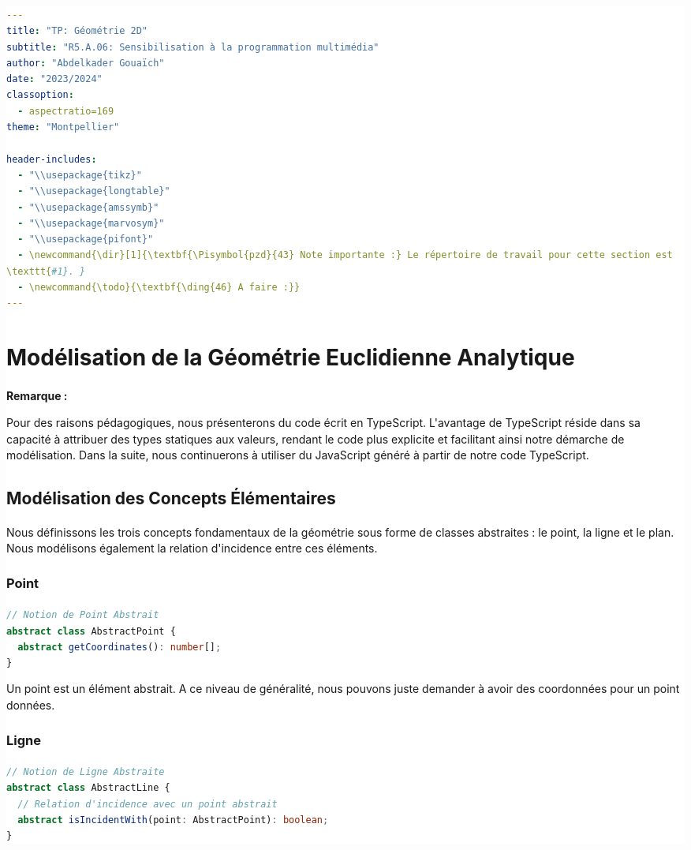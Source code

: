 ```yaml
---
title: "TP: Géométrie 2D"
subtitle: "R5.A.06: Sensibilisation à la programmation multimédia"
author: "Abdelkader Gouaïch"
date: "2023/2024"
classoption:
  - aspectratio=169
theme: "Montpellier"

header-includes:
  - "\\usepackage{tikz}"
  - "\\usepackage{longtable}"
  - "\\usepackage{amssymb}"
  - "\\usepackage{marvosym}"
  - "\\usepackage{pifont}"
  - \newcommand{\dir}[1]{\textbf{\Pisymbol{pzd}{43} Note importante :} Le répertoire de travail pour cette section est \texttt{#1}. }
  - \newcommand{\todo}{\textbf{\ding{46} A faire :}}
---
```


# Modélisation de la Géométrie Euclidienne Analytique

**Remarque :**

Pour des raisons pédagogiques, nous présenterons du code écrit en TypeScript.
L'avantage de TypeScript réside dans sa capacité à attribuer des types statiques aux valeurs, rendant le code plus explicite et facilitant ainsi notre démarche de modélisation.
Dans la suite, nous continuerons à utiliser du JavaScript généré à partir de notre code TypeScript.

## Modélisation des Concepts Élémentaires

Nous définissons les trois concepts fondamentaux de la géométrie sous forme de classes abstraites : le point, la ligne et le plan. Nous modélisons également la relation d'incidence entre ces éléments.

### Point

```ts
// Notion de Point Abstrait
abstract class AbstractPoint {
  abstract getCoordinates(): number[];
}
```

Un point est un élément abstrait. A ce niveau de généralité, nous pouvons juste demander à avoir des coordonnées pour un point données.

### Ligne

```ts
// Notion de Ligne Abstraite
abstract class AbstractLine {
  // Relation d'incidence avec un point abstrait
  abstract isIncidentWith(point: AbstractPoint): boolean;
}
```
